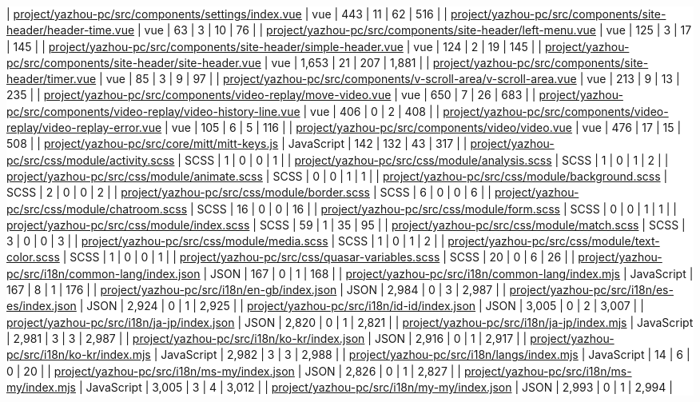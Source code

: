 | [project/yazhou-pc/src/components/settings/index.vue](/project/yazhou-pc/src/components/settings/index.vue) | vue | 443 | 11 | 62 | 516 |
| [project/yazhou-pc/src/components/site-header/header-time.vue](/project/yazhou-pc/src/components/site-header/header-time.vue) | vue | 63 | 3 | 10 | 76 |
| [project/yazhou-pc/src/components/site-header/left-menu.vue](/project/yazhou-pc/src/components/site-header/left-menu.vue) | vue | 125 | 3 | 17 | 145 |
| [project/yazhou-pc/src/components/site-header/simple-header.vue](/project/yazhou-pc/src/components/site-header/simple-header.vue) | vue | 124 | 2 | 19 | 145 |
| [project/yazhou-pc/src/components/site-header/site-header.vue](/project/yazhou-pc/src/components/site-header/site-header.vue) | vue | 1,653 | 21 | 207 | 1,881 |
| [project/yazhou-pc/src/components/site-header/timer.vue](/project/yazhou-pc/src/components/site-header/timer.vue) | vue | 85 | 3 | 9 | 97 |
| [project/yazhou-pc/src/components/v-scroll-area/v-scroll-area.vue](/project/yazhou-pc/src/components/v-scroll-area/v-scroll-area.vue) | vue | 213 | 9 | 13 | 235 |
| [project/yazhou-pc/src/components/video-replay/move-video.vue](/project/yazhou-pc/src/components/video-replay/move-video.vue) | vue | 650 | 7 | 26 | 683 |
| [project/yazhou-pc/src/components/video-replay/video-history-line.vue](/project/yazhou-pc/src/components/video-replay/video-history-line.vue) | vue | 406 | 0 | 2 | 408 |
| [project/yazhou-pc/src/components/video-replay/video-replay-error.vue](/project/yazhou-pc/src/components/video-replay/video-replay-error.vue) | vue | 105 | 6 | 5 | 116 |
| [project/yazhou-pc/src/components/video/video.vue](/project/yazhou-pc/src/components/video/video.vue) | vue | 476 | 17 | 15 | 508 |
| [project/yazhou-pc/src/core/mitt/mitt-keys.js](/project/yazhou-pc/src/core/mitt/mitt-keys.js) | JavaScript | 142 | 132 | 43 | 317 |
| [project/yazhou-pc/src/css/module/activity.scss](/project/yazhou-pc/src/css/module/activity.scss) | SCSS | 1 | 0 | 0 | 1 |
| [project/yazhou-pc/src/css/module/analysis.scss](/project/yazhou-pc/src/css/module/analysis.scss) | SCSS | 1 | 0 | 1 | 2 |
| [project/yazhou-pc/src/css/module/animate.scss](/project/yazhou-pc/src/css/module/animate.scss) | SCSS | 0 | 0 | 1 | 1 |
| [project/yazhou-pc/src/css/module/background.scss](/project/yazhou-pc/src/css/module/background.scss) | SCSS | 2 | 0 | 0 | 2 |
| [project/yazhou-pc/src/css/module/border.scss](/project/yazhou-pc/src/css/module/border.scss) | SCSS | 6 | 0 | 0 | 6 |
| [project/yazhou-pc/src/css/module/chatroom.scss](/project/yazhou-pc/src/css/module/chatroom.scss) | SCSS | 16 | 0 | 0 | 16 |
| [project/yazhou-pc/src/css/module/form.scss](/project/yazhou-pc/src/css/module/form.scss) | SCSS | 0 | 0 | 1 | 1 |
| [project/yazhou-pc/src/css/module/index.scss](/project/yazhou-pc/src/css/module/index.scss) | SCSS | 59 | 1 | 35 | 95 |
| [project/yazhou-pc/src/css/module/match.scss](/project/yazhou-pc/src/css/module/match.scss) | SCSS | 3 | 0 | 0 | 3 |
| [project/yazhou-pc/src/css/module/media.scss](/project/yazhou-pc/src/css/module/media.scss) | SCSS | 1 | 0 | 1 | 2 |
| [project/yazhou-pc/src/css/module/text-color.scss](/project/yazhou-pc/src/css/module/text-color.scss) | SCSS | 1 | 0 | 0 | 1 |
| [project/yazhou-pc/src/css/quasar-variables.scss](/project/yazhou-pc/src/css/quasar-variables.scss) | SCSS | 20 | 0 | 6 | 26 |
| [project/yazhou-pc/src/i18n/common-lang/index.json](/project/yazhou-pc/src/i18n/common-lang/index.json) | JSON | 167 | 0 | 1 | 168 |
| [project/yazhou-pc/src/i18n/common-lang/index.mjs](/project/yazhou-pc/src/i18n/common-lang/index.mjs) | JavaScript | 167 | 8 | 1 | 176 |
| [project/yazhou-pc/src/i18n/en-gb/index.json](/project/yazhou-pc/src/i18n/en-gb/index.json) | JSON | 2,984 | 0 | 3 | 2,987 |
| [project/yazhou-pc/src/i18n/es-es/index.json](/project/yazhou-pc/src/i18n/es-es/index.json) | JSON | 2,924 | 0 | 1 | 2,925 |
| [project/yazhou-pc/src/i18n/id-id/index.json](/project/yazhou-pc/src/i18n/id-id/index.json) | JSON | 3,005 | 0 | 2 | 3,007 |
| [project/yazhou-pc/src/i18n/ja-jp/index.json](/project/yazhou-pc/src/i18n/ja-jp/index.json) | JSON | 2,820 | 0 | 1 | 2,821 |
| [project/yazhou-pc/src/i18n/ja-jp/index.mjs](/project/yazhou-pc/src/i18n/ja-jp/index.mjs) | JavaScript | 2,981 | 3 | 3 | 2,987 |
| [project/yazhou-pc/src/i18n/ko-kr/index.json](/project/yazhou-pc/src/i18n/ko-kr/index.json) | JSON | 2,916 | 0 | 1 | 2,917 |
| [project/yazhou-pc/src/i18n/ko-kr/index.mjs](/project/yazhou-pc/src/i18n/ko-kr/index.mjs) | JavaScript | 2,982 | 3 | 3 | 2,988 |
| [project/yazhou-pc/src/i18n/langs/index.mjs](/project/yazhou-pc/src/i18n/langs/index.mjs) | JavaScript | 14 | 6 | 0 | 20 |
| [project/yazhou-pc/src/i18n/ms-my/index.json](/project/yazhou-pc/src/i18n/ms-my/index.json) | JSON | 2,826 | 0 | 1 | 2,827 |
| [project/yazhou-pc/src/i18n/ms-my/index.mjs](/project/yazhou-pc/src/i18n/ms-my/index.mjs) | JavaScript | 3,005 | 3 | 4 | 3,012 |
| [project/yazhou-pc/src/i18n/my-my/index.json](/project/yazhou-pc/src/i18n/my-my/index.json) | JSON | 2,993 | 0 | 1 | 2,994 |
